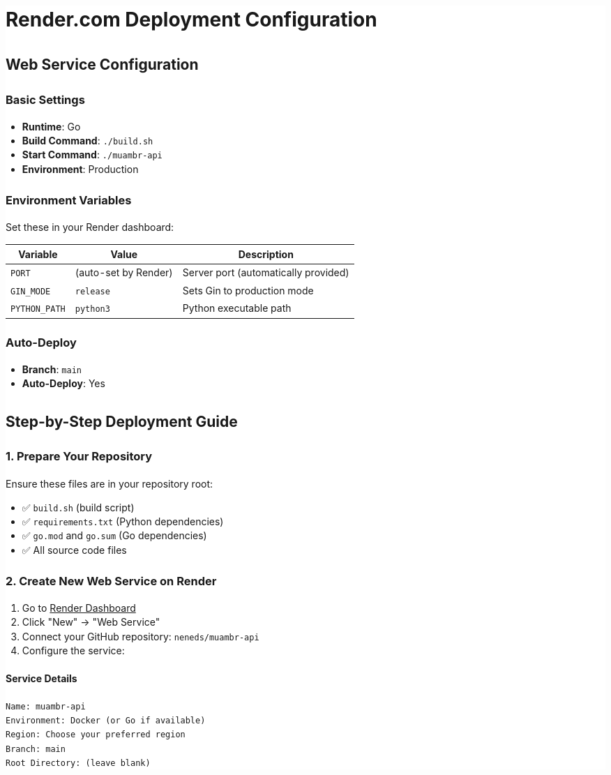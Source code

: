 # Render.com Deployment Configuration

## Web Service Configuration

### Basic Settings
- **Runtime**: Go
- **Build Command**: `./build.sh`
- **Start Command**: `./muambr-api`
- **Environment**: Production

### Environment Variables
Set these in your Render dashboard:

| Variable | Value | Description |
|----------|--------|-------------|
| `PORT` | (auto-set by Render) | Server port (automatically provided) |
| `GIN_MODE` | `release` | Sets Gin to production mode |
| `PYTHON_PATH` | `python3` | Python executable path |

### Auto-Deploy
- **Branch**: `main`
- **Auto-Deploy**: Yes

## Step-by-Step Deployment Guide

### 1. Prepare Your Repository
Ensure these files are in your repository root:
- ✅ `build.sh` (build script)
- ✅ `requirements.txt` (Python dependencies)
- ✅ `go.mod` and `go.sum` (Go dependencies)
- ✅ All source code files

### 2. Create New Web Service on Render

1. Go to [Render Dashboard](https://dashboard.render.com/)
2. Click "New" → "Web Service"
3. Connect your GitHub repository: `neneds/muambr-api`
4. Configure the service:

#### Service Details
```
Name: muambr-api
Environment: Docker (or Go if available)
Region: Choose your preferred region
Branch: main
Root Directory: (leave blank)
```
